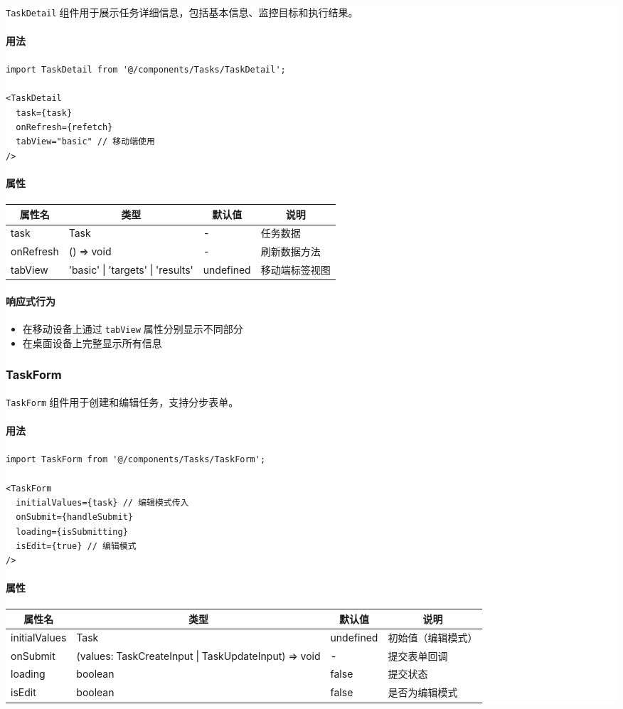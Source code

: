 `TaskDetail` 组件用于展示任务详细信息，包括基本信息、监控目标和执行结果。

#### 用法

```tsx
import TaskDetail from '@/components/Tasks/TaskDetail';

<TaskDetail 
  task={task} 
  onRefresh={refetch} 
  tabView="basic" // 移动端使用
/>
```

#### 属性

| 属性名 | 类型 | 默认值 | 说明 |
|-------|------|-------|------|
| task | Task | - | 任务数据 |
| onRefresh | () => void | - | 刷新数据方法 |
| tabView | 'basic' \| 'targets' \| 'results' | undefined | 移动端标签视图 |

#### 响应式行为

- 在移动设备上通过 `tabView` 属性分别显示不同部分
- 在桌面设备上完整显示所有信息

### TaskForm

`TaskForm` 组件用于创建和编辑任务，支持分步表单。

#### 用法

```tsx
import TaskForm from '@/components/Tasks/TaskForm';

<TaskForm 
  initialValues={task} // 编辑模式传入
  onSubmit={handleSubmit}
  loading={isSubmitting}
  isEdit={true} // 编辑模式
/>
```

#### 属性

| 属性名 | 类型 | 默认值 | 说明 |
|-------|------|-------|------|
| initialValues | Task | undefined | 初始值（编辑模式） |
| onSubmit | (values: TaskCreateInput \| TaskUpdateInput) => void | - | 提交表单回调 |
| loading | boolean | false | 提交状态 |
| isEdit | boolean | false | 是否为编辑模式 |
